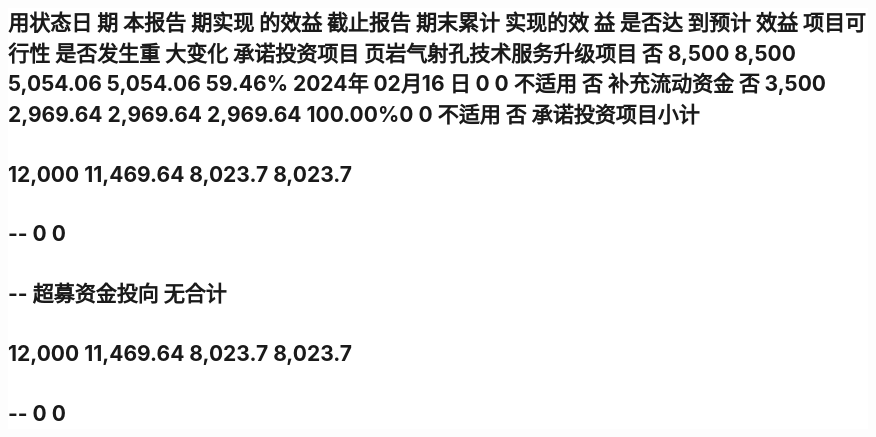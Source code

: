 用状态日
期
本报告
期实现
的效益
截止报告
期末累计
实现的效
益
是否达
到预计
效益
项目可行性
是否发生重
大变化
承诺投资项目
页岩气射孔技术服务升级项目
否
8,500
8,500
5,054.06
5,054.06
59.46%
2024年
02月16
日
0
0
不适用
否
补充流动资金
否
3,500
2,969.64
2,969.64
2,969.64
100.00%0
0
不适用
否
承诺投资项目小计
--
12,000
11,469.64
8,023.7
8,023.7
--
--
0
0
--
--
超募资金投向
无合计
--
12,000
11,469.64
8,023.7
8,023.7
--
--
0
0
--